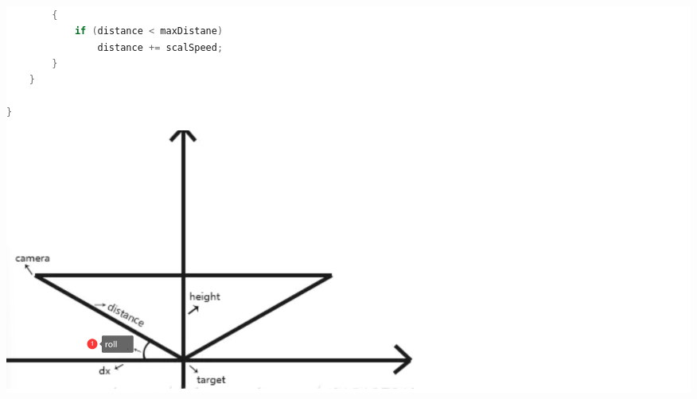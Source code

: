 ```C#
        {
            if (distance < maxDistane)
                distance += scalSpeed;
        }
    }
   
}

```



<img src="zyy恐怖游戏制作.assets/image-20230107205108901.png" alt="image-20230107205108901" style="zoom: 50%;" />
